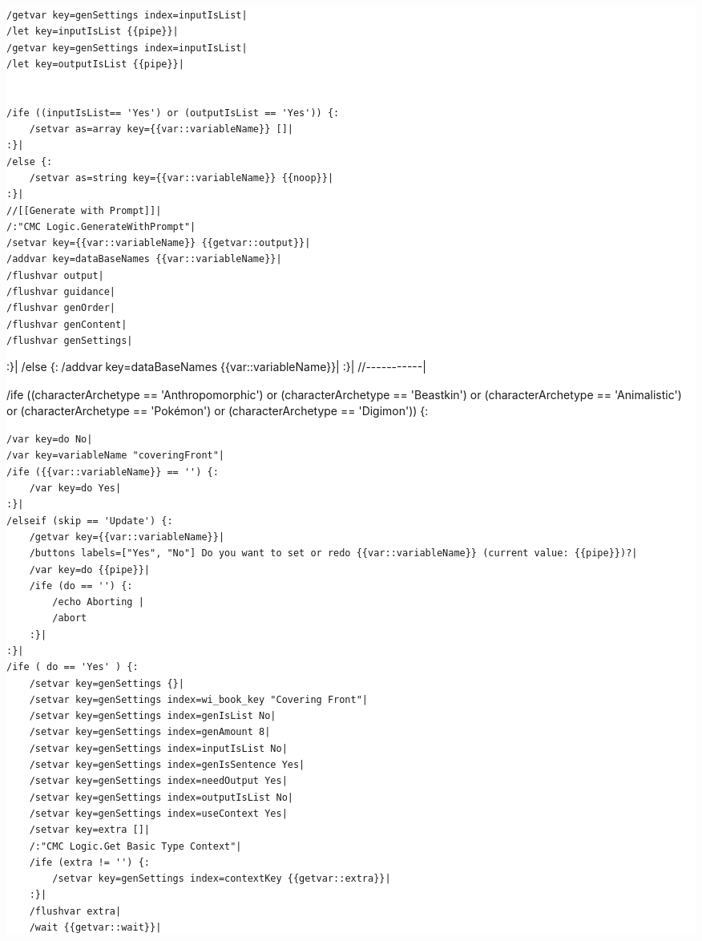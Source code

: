 	/getvar key=genSettings index=inputIsList|
	/let key=inputIsList {{pipe}}|
	/getvar key=genSettings index=inputIsList|
	/let key=outputIsList {{pipe}}|
	
	
	/ife ((inputIsList== 'Yes') or (outputIsList == 'Yes')) {:
		/setvar as=array key={{var::variableName}} []|
	:}|
	/else {:
		/setvar as=string key={{var::variableName}} {{noop}}|
	:}|
	//[[Generate with Prompt]]|
	/:"CMC Logic.GenerateWithPrompt"|
	/setvar key={{var::variableName}} {{getvar::output}}|
	/addvar key=dataBaseNames {{var::variableName}}|
	/flushvar output|
	/flushvar guidance|
	/flushvar genOrder|
	/flushvar genContent|
	/flushvar genSettings|
:}|
/else {:
	/addvar key=dataBaseNames {{var::variableName}}|
:}|
//-----------|

/ife ((characterArchetype == 'Anthropomorphic') or (characterArchetype == 'Beastkin') or (characterArchetype == 'Animalistic') or (characterArchetype == 'Pokémon') or (characterArchetype == 'Digimon')) {:
	
	/var key=do No|
	/var key=variableName "coveringFront"|
	/ife ({{var::variableName}} == '') {:
	    /var key=do Yes|
	:}|
	/elseif (skip == 'Update') {:
	    /getvar key={{var::variableName}}|
	    /buttons labels=["Yes", "No"] Do you want to set or redo {{var::variableName}} (current value: {{pipe}})?|
	    /var key=do {{pipe}}|
	    /ife (do == '') {:
	        /echo Aborting |
	        /abort
	    :}|
	:}|
	/ife ( do == 'Yes' ) {:
		/setvar key=genSettings {}|
		/setvar key=genSettings index=wi_book_key "Covering Front"|
		/setvar key=genSettings index=genIsList No|
		/setvar key=genSettings index=genAmount 8|
		/setvar key=genSettings index=inputIsList No|
		/setvar key=genSettings index=genIsSentence Yes|
		/setvar key=genSettings index=needOutput Yes|
		/setvar key=genSettings index=outputIsList No|
		/setvar key=genSettings index=useContext Yes|
		/setvar key=extra []|
		/:"CMC Logic.Get Basic Type Context"|
		/ife (extra != '') {:
			/setvar key=genSettings index=contextKey {{getvar::extra}}|
		:}|
		/flushvar extra|
		/wait {{getvar::wait}}|
		